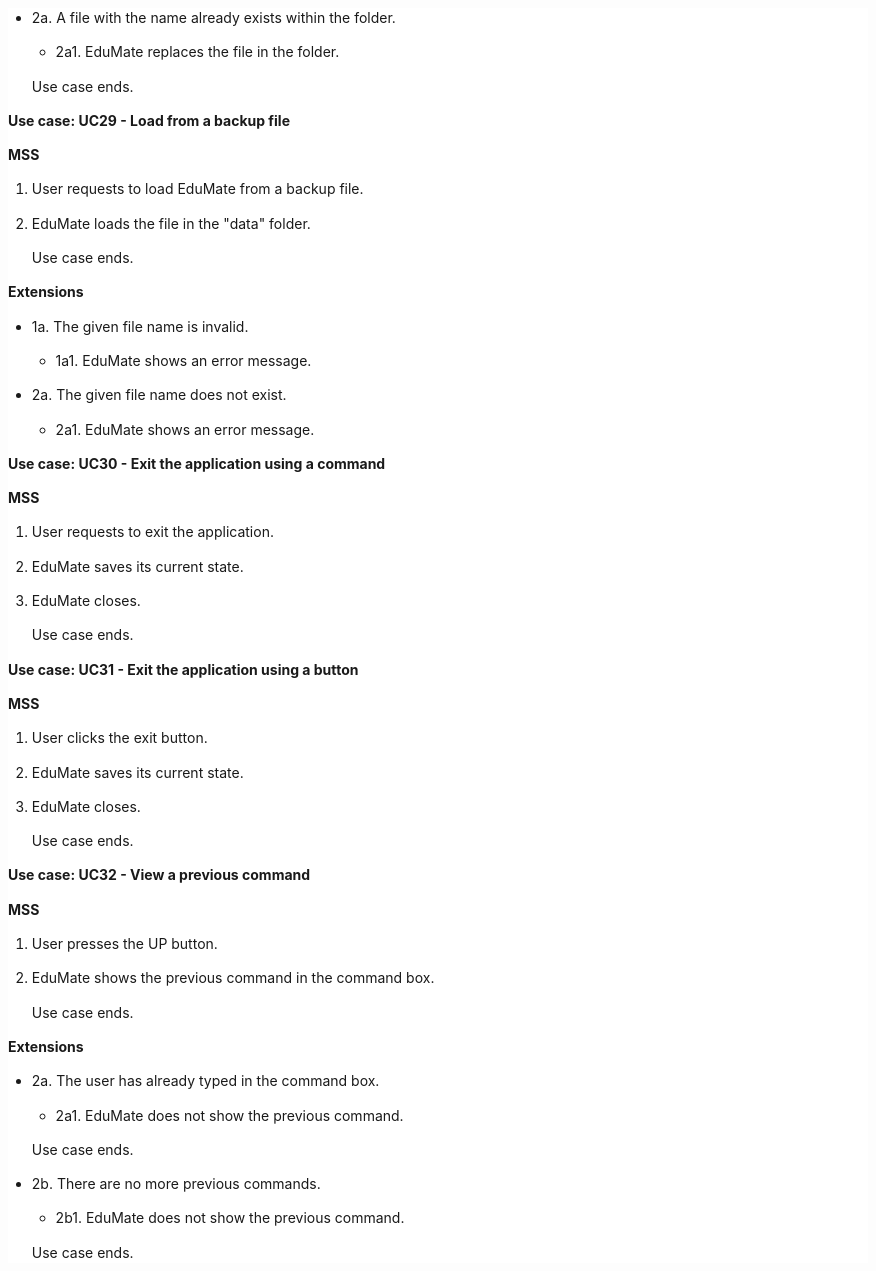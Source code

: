 * 2a. A file with the name already exists within the folder.
    * 2a1. EduMate replaces the file in the folder.
  
    Use case ends.

**Use case: UC29 - Load from a backup file**

**MSS**

1. User requests to load EduMate from a backup file.
2. EduMate loads the file in the "data" folder.

   Use case ends.

**Extensions**

* 1a. The given file name is invalid.
    * 1a1. EduMate shows an error message.

* 2a. The given file name does not exist.
    * 2a1. EduMate shows an error message.

**Use case: UC30 - Exit the application using a command**

**MSS**

1. User requests to exit the application.
2. EduMate saves its current state.
3. EduMate closes.

   Use case ends.

**Use case: UC31 - Exit the application using a button**

**MSS**

1. User clicks the exit button.
2. EduMate saves its current state.
3. EduMate closes.

   Use case ends.

**Use case: UC32 - View a previous command**

**MSS**

1. User presses the UP button.
2. EduMate shows the previous command in the command box.

   Use case ends.

**Extensions**

* 2a. The user has already typed in the command box.
    * 2a1. EduMate does not show the previous command.

  Use case ends.
* 2b. There are no more previous commands.
    * 2b1. EduMate does not show the previous command.

  Use case ends.
